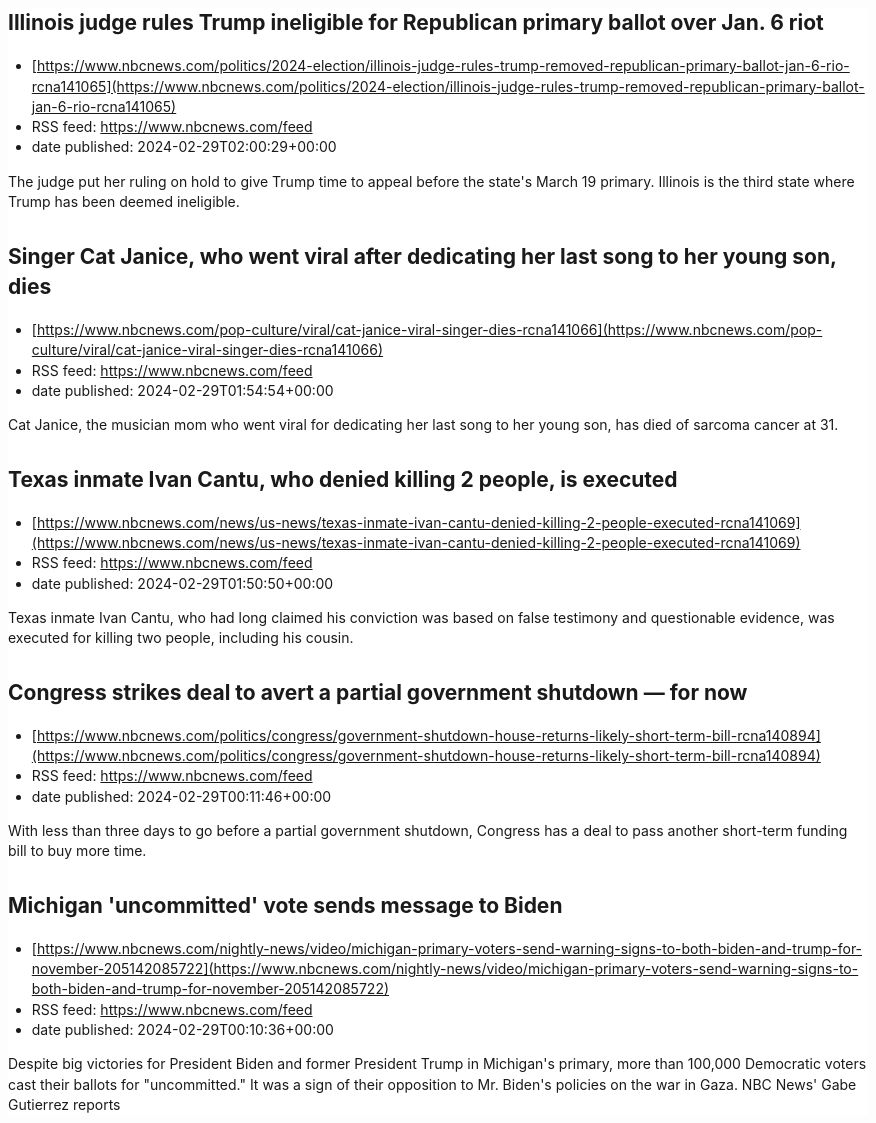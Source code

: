 ## Illinois judge rules Trump ineligible for Republican primary ballot over Jan. 6 riot
 - [https://www.nbcnews.com/politics/2024-election/illinois-judge-rules-trump-removed-republican-primary-ballot-jan-6-rio-rcna141065](https://www.nbcnews.com/politics/2024-election/illinois-judge-rules-trump-removed-republican-primary-ballot-jan-6-rio-rcna141065)
 - RSS feed: https://www.nbcnews.com/feed
 - date published: 2024-02-29T02:00:29+00:00

The judge put her ruling on hold to give Trump time to appeal before the state's March 19 primary. Illinois is the third state where Trump has been deemed ineligible.

## Singer Cat Janice, who went viral after dedicating her last song to her young son, dies
 - [https://www.nbcnews.com/pop-culture/viral/cat-janice-viral-singer-dies-rcna141066](https://www.nbcnews.com/pop-culture/viral/cat-janice-viral-singer-dies-rcna141066)
 - RSS feed: https://www.nbcnews.com/feed
 - date published: 2024-02-29T01:54:54+00:00

Cat Janice, the musician mom who went viral for dedicating her last song to her young son, has died of sarcoma cancer at 31.

## Texas inmate Ivan Cantu, who denied killing 2 people, is executed
 - [https://www.nbcnews.com/news/us-news/texas-inmate-ivan-cantu-denied-killing-2-people-executed-rcna141069](https://www.nbcnews.com/news/us-news/texas-inmate-ivan-cantu-denied-killing-2-people-executed-rcna141069)
 - RSS feed: https://www.nbcnews.com/feed
 - date published: 2024-02-29T01:50:50+00:00

Texas inmate Ivan Cantu, who had long claimed his conviction was based on false testimony and questionable evidence, was executed for killing two people, including his cousin.

## Congress strikes deal to avert a partial government shutdown — for now
 - [https://www.nbcnews.com/politics/congress/government-shutdown-house-returns-likely-short-term-bill-rcna140894](https://www.nbcnews.com/politics/congress/government-shutdown-house-returns-likely-short-term-bill-rcna140894)
 - RSS feed: https://www.nbcnews.com/feed
 - date published: 2024-02-29T00:11:46+00:00

With less than three days to go before a partial government shutdown, Congress has a deal to pass another short-term funding bill to buy more time.

## Michigan 'uncommitted' vote sends message to Biden
 - [https://www.nbcnews.com/nightly-news/video/michigan-primary-voters-send-warning-signs-to-both-biden-and-trump-for-november-205142085722](https://www.nbcnews.com/nightly-news/video/michigan-primary-voters-send-warning-signs-to-both-biden-and-trump-for-november-205142085722)
 - RSS feed: https://www.nbcnews.com/feed
 - date published: 2024-02-29T00:10:36+00:00

Despite big victories for President Biden and former President Trump in Michigan's primary, more than 100,000 Democratic voters cast their ballots for "uncommitted." It was a sign of their opposition to Mr. Biden's policies on the war in Gaza. NBC News' Gabe Gutierrez reports

